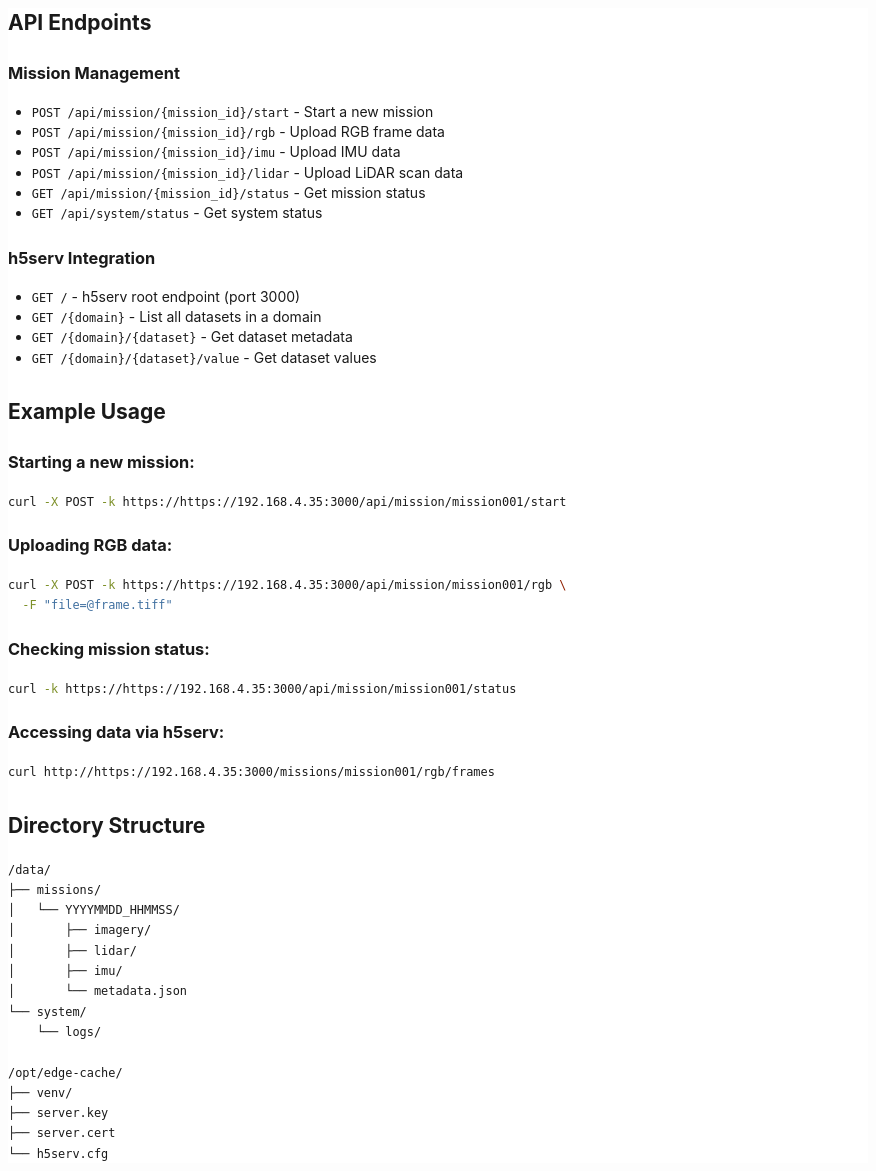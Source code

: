## API Endpoints

### Mission Management
- `POST /api/mission/{mission_id}/start` - Start a new mission
- `POST /api/mission/{mission_id}/rgb` - Upload RGB frame data
- `POST /api/mission/{mission_id}/imu` - Upload IMU data
- `POST /api/mission/{mission_id}/lidar` - Upload LiDAR scan data
- `GET /api/mission/{mission_id}/status` - Get mission status
- `GET /api/system/status` - Get system status

### h5serv Integration
- `GET /` - h5serv root endpoint (port 3000)
- `GET /{domain}` - List all datasets in a domain
- `GET /{domain}/{dataset}` - Get dataset metadata
- `GET /{domain}/{dataset}/value` - Get dataset values

## Example Usage

### Starting a new mission:
```bash
curl -X POST -k https://https://192.168.4.35:3000/api/mission/mission001/start
```

### Uploading RGB data:
```bash
curl -X POST -k https://https://192.168.4.35:3000/api/mission/mission001/rgb \
  -F "file=@frame.tiff"
```

### Checking mission status:
```bash
curl -k https://https://192.168.4.35:3000/api/mission/mission001/status
```

### Accessing data via h5serv:
```bash
curl http://https://192.168.4.35:3000/missions/mission001/rgb/frames
```

## Directory Structure

```
/data/
├── missions/
│   └── YYYYMMDD_HHMMSS/
│       ├── imagery/
│       ├── lidar/
│       ├── imu/
│       └── metadata.json
└── system/
    └── logs/

/opt/edge-cache/
├── venv/
├── server.key
├── server.cert
└── h5serv.cfg
```

